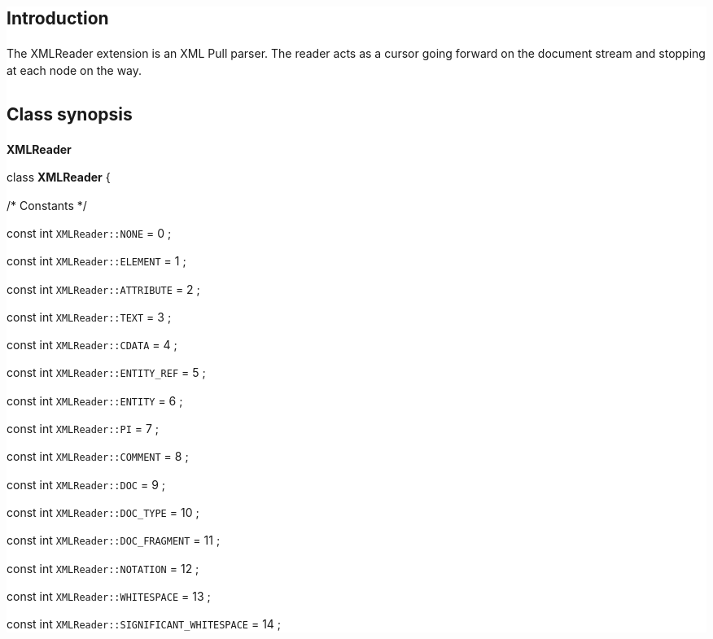 Introduction
------------

The XMLReader extension is an XML Pull parser. The reader acts as a
cursor going forward on the document stream and stopping at each node on
the way.

Class synopsis
--------------

**XMLReader**

<span class="ooclass"> class **XMLReader** </span> {

/\* Constants \*/

<span class="modifier">const</span> <span class="type">int</span>
`XMLReader::NONE` <span class="initializer"> = 0</span> ;

<span class="modifier">const</span> <span class="type">int</span>
`XMLReader::ELEMENT` <span class="initializer"> = 1</span> ;

<span class="modifier">const</span> <span class="type">int</span>
`XMLReader::ATTRIBUTE` <span class="initializer"> = 2</span> ;

<span class="modifier">const</span> <span class="type">int</span>
`XMLReader::TEXT` <span class="initializer"> = 3</span> ;

<span class="modifier">const</span> <span class="type">int</span>
`XMLReader::CDATA` <span class="initializer"> = 4</span> ;

<span class="modifier">const</span> <span class="type">int</span>
`XMLReader::ENTITY_REF` <span class="initializer"> = 5</span> ;

<span class="modifier">const</span> <span class="type">int</span>
`XMLReader::ENTITY` <span class="initializer"> = 6</span> ;

<span class="modifier">const</span> <span class="type">int</span>
`XMLReader::PI` <span class="initializer"> = 7</span> ;

<span class="modifier">const</span> <span class="type">int</span>
`XMLReader::COMMENT` <span class="initializer"> = 8</span> ;

<span class="modifier">const</span> <span class="type">int</span>
`XMLReader::DOC` <span class="initializer"> = 9</span> ;

<span class="modifier">const</span> <span class="type">int</span>
`XMLReader::DOC_TYPE` <span class="initializer"> = 10</span> ;

<span class="modifier">const</span> <span class="type">int</span>
`XMLReader::DOC_FRAGMENT` <span class="initializer"> = 11</span> ;

<span class="modifier">const</span> <span class="type">int</span>
`XMLReader::NOTATION` <span class="initializer"> = 12</span> ;

<span class="modifier">const</span> <span class="type">int</span>
`XMLReader::WHITESPACE` <span class="initializer"> = 13</span> ;

<span class="modifier">const</span> <span class="type">int</span>
`XMLReader::SIGNIFICANT_WHITESPACE` <span class="initializer"> =
14</span> ;
